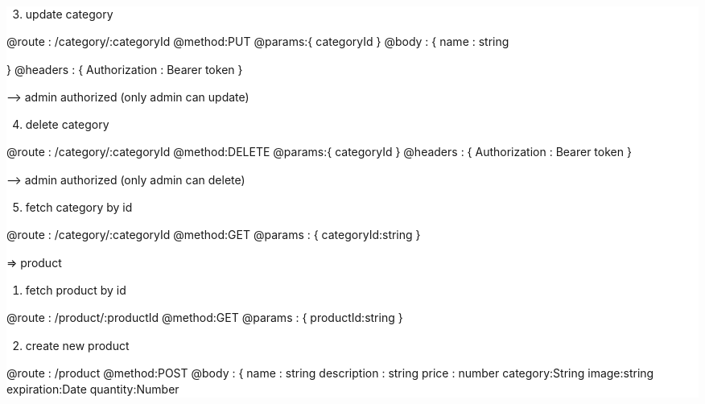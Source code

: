 
3)  update category

@route : /category/:categoryId
@method:PUT
@params:{
    categoryId
}
@body : {
    name : string
   
}
@headers : {
    Authorization : Bearer token
}

--> admin authorized (only admin can update)

4) delete category

@route : /category/:categoryId
@method:DELETE
@params:{
    categoryId
}
@headers : {
    Authorization : Bearer token
}

--> admin authorized (only admin can delete)



5) fetch category by id

@route : /category/:categoryId
@method:GET
@params : {
    categoryId:string
}





=> product

1)  fetch product by id 

@route : /product/:productId
@method:GET
@params : {
    productId:string
}


2) create new product

@route : /product
@method:POST
@body : {
    name : string
    description : string
    price : number
    category:String
    image:string
    expiration:Date
    quantity:Number
   